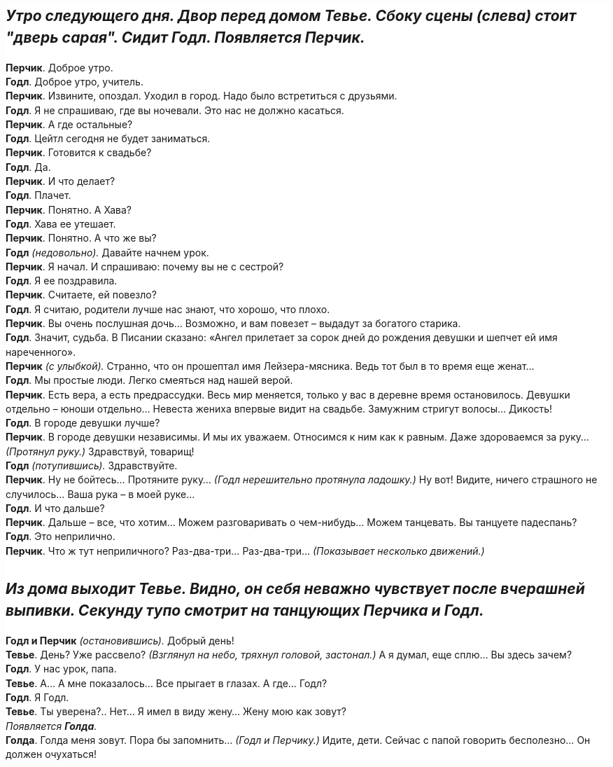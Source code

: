 ## *Утро следующего дня. Двор перед домом Тевье. Сбоку сцены (слева) стоит "дверь сарая". Сидит **Годл**. Появляется **Перчик**.*

**Перчик**. Доброе утро.  
**Годл**. Доброе утро, учитель.  
**Перчик**. Извините, опоздал. Уходил в город. Надо было встретиться с друзьями.  
**Годл**. Я не спрашиваю, где вы ночевали. Это нас не должно касаться.  
**Перчик**. А где остальные?  
**Годл**. Цейтл сегодня не будет заниматься.  
**Перчик**. Готовится к свадьбе?  
**Годл**. Да.  
**Перчик**. И что делает?  
**Годл**. Плачет.  
**Перчик**. Понятно. А Хава?  
**Годл**. Хава ее утешает.  
**Перчик**. Понятно. А что же вы?  
**Годл** *(недовольно).* Давайте начнем урок.  
**Перчик**. Я начал. И спрашиваю: почему вы не с сестрой?  
**Годл**. Я ее поздравила.  
**Перчик**. Считаете, ей повезло?  
**Годл**. Я считаю, родители лучше нас знают, что хорошо, что плохо.  
**Перчик**. Вы очень послушная дочь… Возможно, и вам повезет – выдадут за богатого старика.  
**Годл**. Значит, судьба. В Писании сказано: «Ангел прилетает за сорок дней до рождения девушки и шепчет ей имя нареченного».  
**Перчик** *(с улыбкой).* Странно, что он прошептал имя Лейзера-мясника. Ведь тот был в то время еще женат…  
**Годл**. Мы простые люди. Легко смеяться над нашей верой.  
**Перчик**. Есть вера, а есть предрассудки. Весь мир меняется, только у вас в деревне время остановилось. Девушки отдельно – юноши отдельно… Невеста жениха впервые видит на свадьбе. Замужним стригут волосы… Дикость\!  
**Годл**. В городе девушки лучше?  
**Перчик**. В городе девушки независимы. И мы их уважаем. Относимся к ним как к равным. Даже здороваемся за руку… *(Протянул руку.)* Здравствуй, товарищ\!  
**Годл** *(потупившись).* Здравствуйте.  
**Перчик**. Ну не бойтесь… Протяните руку… *(Годл нерешительно протянула ладошку.)* Ну вот\! Видите, ничего страшного не случилось… Ваша рука – в моей руке…  
**Годл**. И что дальше?  
**Перчик**. Дальше – все, что хотим… Можем разговаривать о чем-нибудь… Можем танцевать. Вы танцуете падеспань?  
**Годл**. Это неприлично.  
**Перчик**. Что ж тут неприличного? Раз-два-три… Раз-два-три… *(Показывает несколько движений.)*

## *Из дома выходит **Тевье**. Видно, он себя неважно чувствует после вчерашней выпивки. Секунду тупо смотрит на танцующих Перчика и Годл.*

**Годл и Перчик** *(остановившись).* Добрый день\!  
**Тевье**. День? Уже рассвело? *(Взглянул на небо, тряхнул головой, застонал.)* А я думал, еще сплю… Вы здесь зачем?  
**Годл**. У нас урок, папа.  
**Тевье**. А… А мне показалось… Все прыгает в глазах. А где… Годл?  
**Годл**. Я Годл.  
**Тевье**. Ты уверена?.. Нет… Я имел в виду жену… Жену мою как зовут?  
                                         *Появляется **Голда**.*  
**Голда**. Голда меня зовут. Пора бы запомнить… *(Годл и Перчику.)* Идите, дети. Сейчас с папой говорить бесполезно… Он должен очухаться\!
